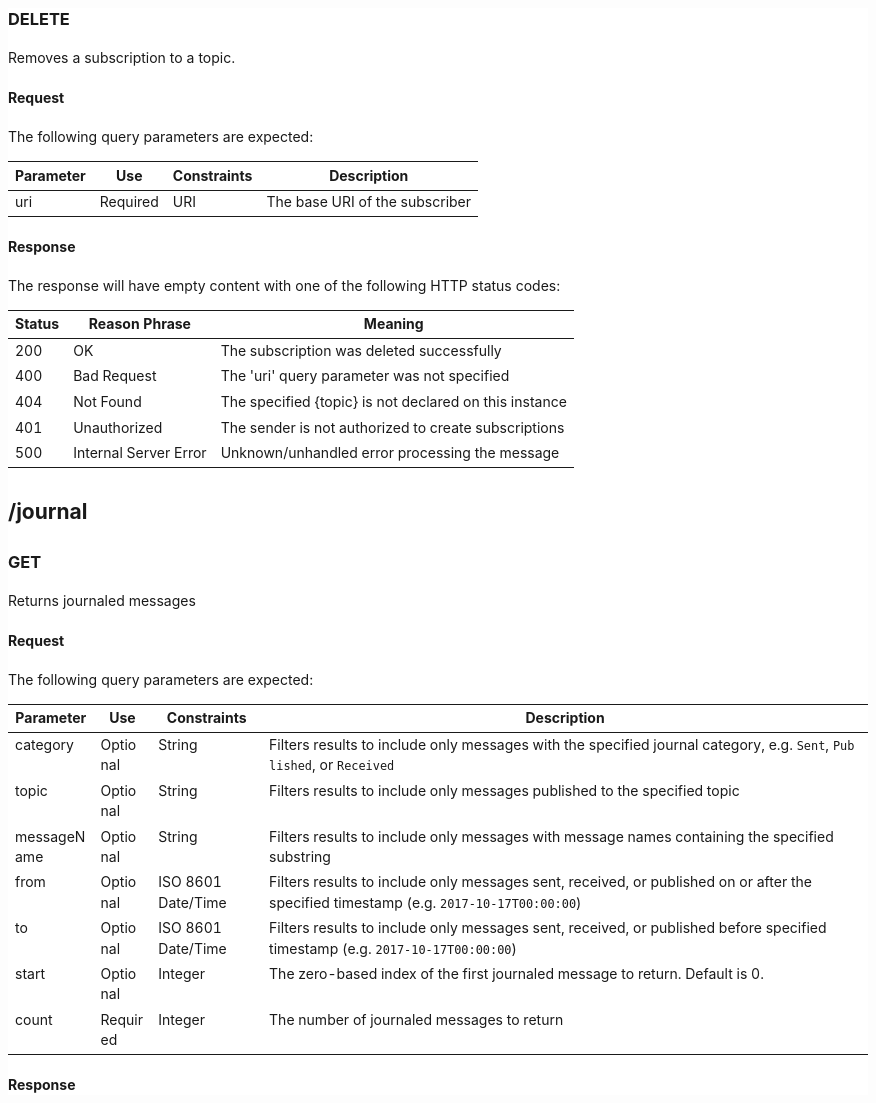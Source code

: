 ### DELETE

Removes a subscription to a topic.

#### Request

The following query parameters are expected:

|Parameter|Use|Constraints|Description|
|---------|---|-----------|-----------|
|uri|Required|URI|The base URI of the subscriber|

#### Response

The response will have empty content with one of the following HTTP status codes:

|Status|Reason Phrase|Meaning|
|------|-------------|-------|
|200|OK|The subscription was deleted successfully|
|400|Bad Request|The 'uri' query parameter was not specified|
|404|Not Found|The specified {topic} is not declared on this instance|
|401|Unauthorized|The sender is not authorized to create subscriptions|
|500|Internal Server Error|Unknown/unhandled error processing the message|

## /journal

### GET

Returns journaled messages

#### Request

The following query parameters are expected:

|Parameter|Use|Constraints|Description|
|---------|---|-----------|-----------|
|category|Optional|String|Filters results to include only messages with the specified journal category, e.g. `Sent`, `Published`, or `Received`|
|topic|Optional|String|Filters results to include only messages published to the specified topic|
|messageName|Optional|String|Filters results to include only messages with message names containing the specified substring|
|from|Optional|ISO 8601 Date/Time|Filters results to include only messages sent, received, or published on or after the specified timestamp (e.g. `2017-10-17T00:00:00`)|
|to|Optional|ISO 8601 Date/Time|Filters results to include only messages sent, received, or published before specified timestamp (e.g. `2017-10-17T00:00:00`)|
|start|Optional|Integer|The zero-based index of the first journaled message to return.  Default is 0.|
|count|Required|Integer|The number of journaled messages to return|

#### Response
